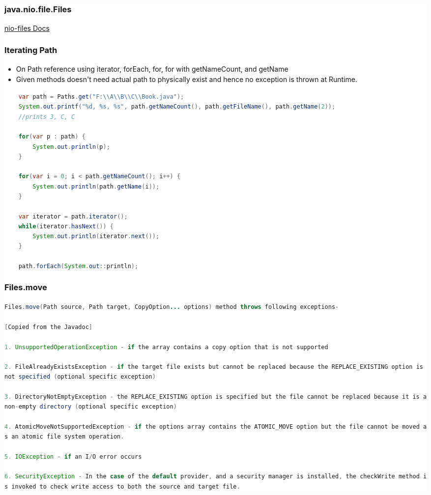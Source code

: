 ### java.nio.file.Files  

[nio-files Docs](https://docs.oracle.com/javase/8/docs/api/java/nio/file/Files.html)

### Iterating Path

- On Path reference using iterator, forEach, for, for with getNameCount, and getName
- Given methods doesn't need actual path to physically exist and hence no exception is thrown at Runtime.

```java
    var path = Paths.get("F:\\A\\B\\C\\Book.java");
    System.out.printf("%d, %s, %s", path.getNameCount(), path.getFileName(), path.getName(2));
    //prints 3, C, C

    for(var p : path) {
        System.out.println(p);
    }

    for(var i = 0; i < path.getNameCount(); i++) {
        System.out.println(path.getName(i));
    }

    var iterator = path.iterator();
    while(iterator.hasNext()) {
        System.out.println(iterator.next());
    }

    path.forEach(System.out::println);
```

### Files.move

```java
Files.move(Path source, Path target, CopyOption... options) method throws following exceptions- 

[Copied from the Javadoc]

1. UnsupportedOperationException - if the array contains a copy option that is not supported

2. FileAlreadyExistsException - if the target file exists but cannot be replaced because the REPLACE_EXISTING option is not specified (optional specific exception)

3. DirectoryNotEmptyException - the REPLACE_EXISTING option is specified but the file cannot be replaced because it is a non-empty directory (optional specific exception)

4. AtomicMoveNotSupportedException - if the options array contains the ATOMIC_MOVE option but the file cannot be moved as an atomic file system operation.

5. IOException - if an I/O error occurs

6. SecurityException - In the case of the default provider, and a security manager is installed, the checkWrite method is invoked to check write access to both the source and target file.

```
